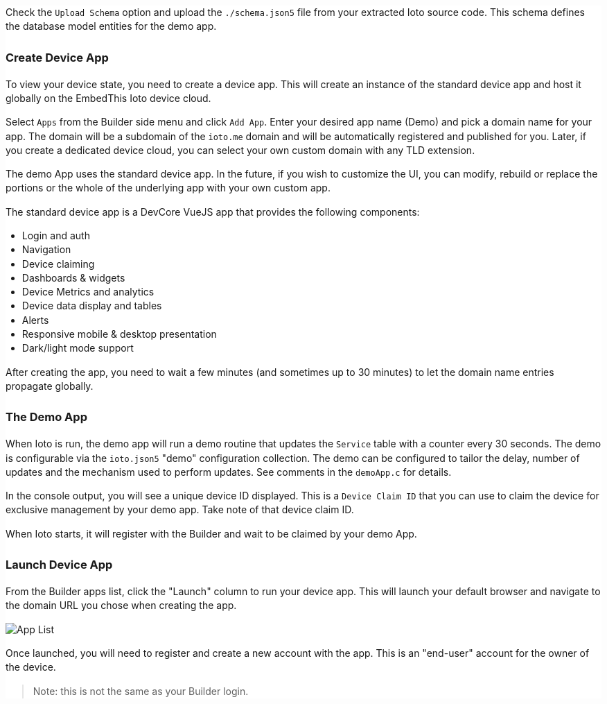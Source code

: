 Check the `Upload Schema` option and upload the `./schema.json5` file from your extracted Ioto source code. This schema defines the database model entities for the demo app.

### Create Device App

To view your device state, you need to create a device app. This will create an instance of the standard device app and host it globally on the EmbedThis Ioto device cloud.

Select `Apps` from the Builder side menu and click `Add App`. Enter your desired app name (Demo) and pick a domain name for your app. The domain will be a subdomain of the `ioto.me` domain and will be automatically registered and published for you. Later, if you create a dedicated device cloud, you can select your own custom domain with any TLD extension.

The demo App uses the standard device app. In the future, if you wish to customize the UI, you can modify, rebuild or replace the portions or the whole of the underlying app with your own custom app.

The standard device app is a DevCore VueJS app that provides the following components:

* Login and auth
* Navigation
* Device claiming
* Dashboards & widgets
* Device Metrics and analytics
* Device data display and tables
* Alerts
* Responsive mobile & desktop presentation
* Dark/light mode support

After creating the app, you need to wait a few minutes (and sometimes up to 30 minutes) to let the domain name entries propagate globally. 

### The Demo App

When Ioto is run, the demo app will run a demo routine that updates the `Service` table with a counter every 30 seconds. The demo is configurable via the `ioto.json5` "demo" configuration collection. The demo can be configured to tailor the delay, number of updates and the mechanism used to perform updates. See comments in the `demoApp.c` for details.

In the console output, you will see a unique device ID displayed. This is a `Device Claim ID` that you can use to claim the device for exclusive management by your demo app. Take note of that device claim ID.

When Ioto starts, it will register with the Builder and wait to be claimed by your demo App.

### Launch Device App

From the Builder apps list, click the "Launch" column to run your device app. This will launch your default browser and navigate to the domain URL you chose when creating the app.

<img src="https://www.embedthis.com/images/builder/manager-list.avif" alt="App List"><br>

Once launched, you will need to register and create a new account with the app. This is an "end-user" account for the owner of the device.

> Note: this is not the same as your Builder login. 
